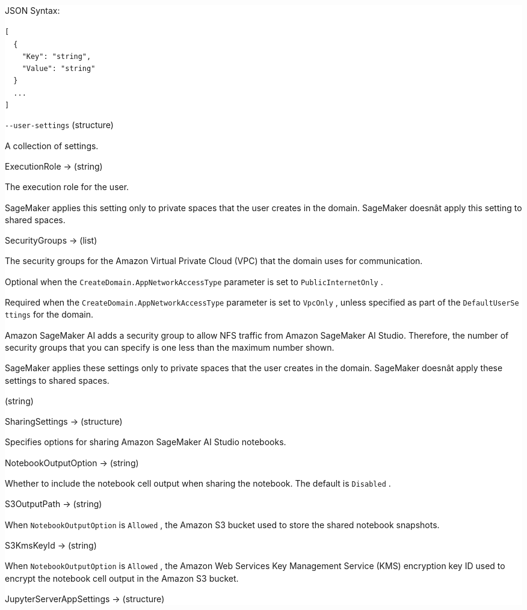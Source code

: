 JSON Syntax:

```
[
  {
    "Key": "string",
    "Value": "string"
  }
  ...
]
```

`--user-settings` (structure)

A collection of settings.

ExecutionRole -> (string)

The execution role for the user.

SageMaker applies this setting only to private spaces that the user creates in the domain. SageMaker doesnât apply this setting to shared spaces.

SecurityGroups -> (list)

The security groups for the Amazon Virtual Private Cloud (VPC) that the domain uses for communication.

Optional when the `CreateDomain.AppNetworkAccessType` parameter is set to `PublicInternetOnly` .

Required when the `CreateDomain.AppNetworkAccessType` parameter is set to `VpcOnly` , unless specified as part of the `DefaultUserSettings` for the domain.

Amazon SageMaker AI adds a security group to allow NFS traffic from Amazon SageMaker AI Studio. Therefore, the number of security groups that you can specify is one less than the maximum number shown.

SageMaker applies these settings only to private spaces that the user creates in the domain. SageMaker doesnât apply these settings to shared spaces.

(string)

SharingSettings -> (structure)

Specifies options for sharing Amazon SageMaker AI Studio notebooks.

NotebookOutputOption -> (string)

Whether to include the notebook cell output when sharing the notebook. The default is `Disabled` .

S3OutputPath -> (string)

When `NotebookOutputOption` is `Allowed` , the Amazon S3 bucket used to store the shared notebook snapshots.

S3KmsKeyId -> (string)

When `NotebookOutputOption` is `Allowed` , the Amazon Web Services Key Management Service (KMS) encryption key ID used to encrypt the notebook cell output in the Amazon S3 bucket.

JupyterServerAppSettings -> (structure)
